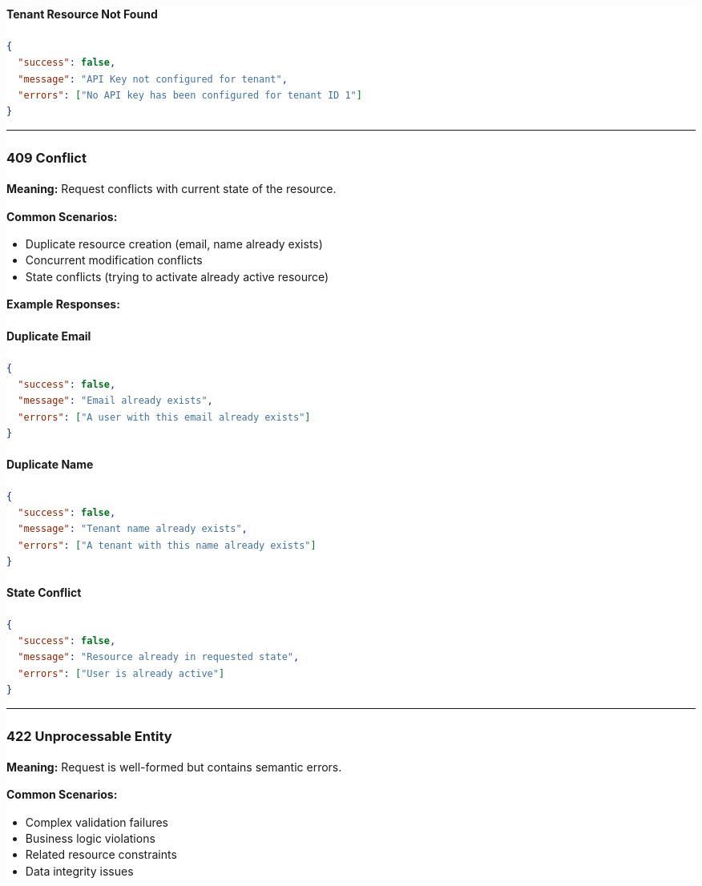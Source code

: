 #### Tenant Resource Not Found
```json
{
  "success": false,
  "message": "API Key not configured for tenant",
  "errors": ["No API key has been configured for tenant ID 1"]
}
```

---

### 409 Conflict
**Meaning:** Request conflicts with current state of the resource.

**Common Scenarios:**
- Duplicate resource creation (email, name already exists)
- Concurrent modification conflicts
- State conflicts (trying to activate already active resource)

**Example Responses:**

#### Duplicate Email
```json
{
  "success": false,
  "message": "Email already exists",
  "errors": ["A user with this email already exists"]
}
```

#### Duplicate Name
```json
{
  "success": false,
  "message": "Tenant name already exists",
  "errors": ["A tenant with this name already exists"]
}
```

#### State Conflict
```json
{
  "success": false,
  "message": "Resource already in requested state",
  "errors": ["User is already active"]
}
```

---

### 422 Unprocessable Entity
**Meaning:** Request is well-formed but contains semantic errors.

**Common Scenarios:**
- Complex validation failures
- Business logic violations
- Related resource constraints
- Data integrity issues
